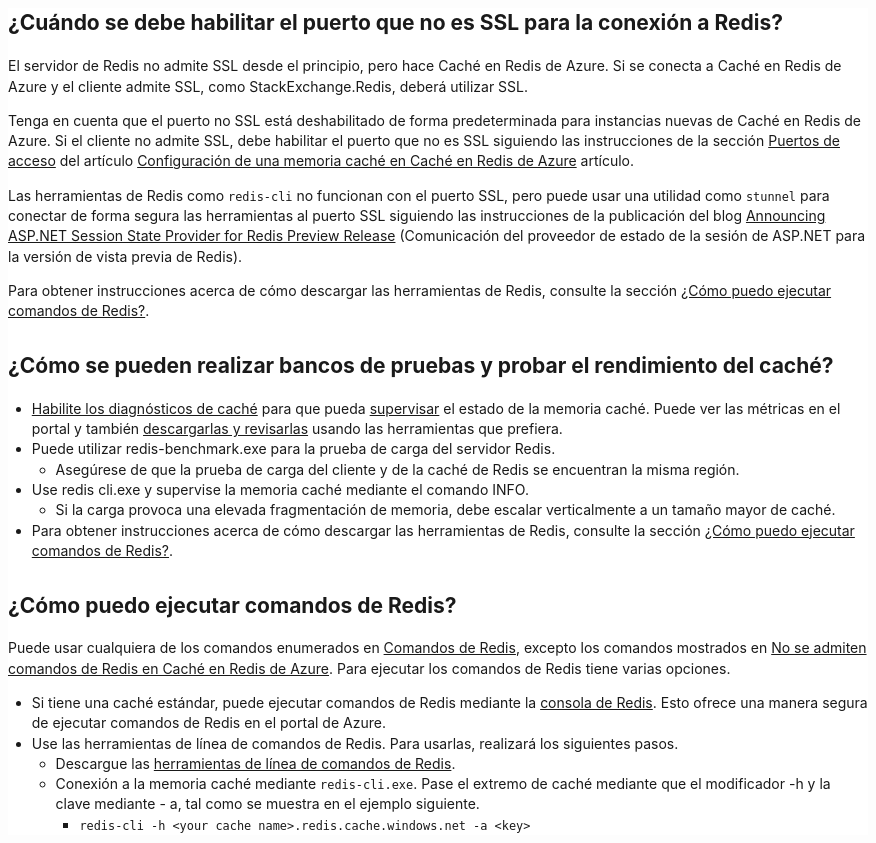 
<a name="cache-ssl"></a>
## ¿Cuándo se debe habilitar el puerto que no es SSL para la conexión a Redis?

El servidor de Redis no admite SSL desde el principio, pero hace Caché en Redis de Azure. Si se conecta a Caché en Redis de Azure y el cliente admite SSL, como StackExchange.Redis, deberá utilizar SSL.

Tenga en cuenta que el puerto no SSL está deshabilitado de forma predeterminada para instancias nuevas de Caché en Redis de Azure. Si el cliente no admite SSL, debe habilitar el puerto que no es SSL siguiendo las instrucciones de la sección [Puertos de acceso](https://msdn.microsoft.com/library/azure/dn793612.aspx#AccessPorts) del artículo [Configuración de una memoria caché en Caché en Redis de Azure](https://msdn.microsoft.com/library/azure/dn793612.aspx) artículo.

Las herramientas de Redis como `redis-cli` no funcionan con el puerto SSL, pero puede usar una utilidad como `stunnel` para conectar de forma segura las herramientas al puerto SSL siguiendo las instrucciones de la publicación del blog [Announcing ASP.NET Session State Provider for Redis Preview Release](http://blogs.msdn.com/b/webdev/archive/2014/05/12/announcing-asp-net-session-state-provider-for-redis-preview-release.aspx) (Comunicación del proveedor de estado de la sesión de ASP.NET para la versión de vista previa de Redis).

Para obtener instrucciones acerca de cómo descargar las herramientas de Redis, consulte la sección [¿Cómo puedo ejecutar comandos de Redis?](#cache-commands).

<a name="cache-benchmarking"></a>
## ¿Cómo se pueden realizar bancos de pruebas y probar el rendimiento del caché?

-	[Habilite los diagnósticos de caché](https://msdn.microsoft.com/library/azure/dn763945.aspx#EnableDiagnostics) para que pueda [supervisar](https://msdn.microsoft.com/library/azure/dn763945.aspx) el estado de la memoria caché. Puede ver las métricas en el portal y también [descargarlas y revisarlas](https://github.com/rustd/RedisSamples/tree/master/CustomMonitoring) usando las herramientas que prefiera.
-	Puede utilizar redis-benchmark.exe para la prueba de carga del servidor Redis.
	-	Asegúrese de que la prueba de carga del cliente y de la caché de Redis se encuentran la misma región.
-	Use redis cli.exe y supervise la memoria caché mediante el comando INFO.
	-	Si la carga provoca una elevada fragmentación de memoria, debe escalar verticalmente a un tamaño mayor de caché.
-	Para obtener instrucciones acerca de cómo descargar las herramientas de Redis, consulte la sección [¿Cómo puedo ejecutar comandos de Redis?](#cache-commands).

<a name="cache-commands"></a>
## ¿Cómo puedo ejecutar comandos de Redis?

Puede usar cualquiera de los comandos enumerados en [Comandos de Redis](http://redis.io/commands#), excepto los comandos mostrados en [No se admiten comandos de Redis en Caché en Redis de Azure](cache-configure.md#redis-commands-not-supported-in-azure-redis-cache). Para ejecutar los comandos de Redis tiene varias opciones.

-	Si tiene una caché estándar, puede ejecutar comandos de Redis mediante la [consola de Redis](cache-configure.md#redis-console). Esto ofrece una manera segura de ejecutar comandos de Redis en el portal de Azure.
-	Use las herramientas de línea de comandos de Redis. Para usarlas, realizará los siguientes pasos.
	-	Descargue las [herramientas de línea de comandos de Redis](https://github.com/MSOpenTech/redis/releases/download/win-2.8.19.1/redis-2.8.19.zip).
	-	Conexión a la memoria caché mediante `redis-cli.exe`. Pase el extremo de caché mediante que el modificador -h y la clave mediante - a, tal como se muestra en el ejemplo siguiente.
		-	`redis-cli -h <your cache name>.redis.cache.windows.net -a <key>`